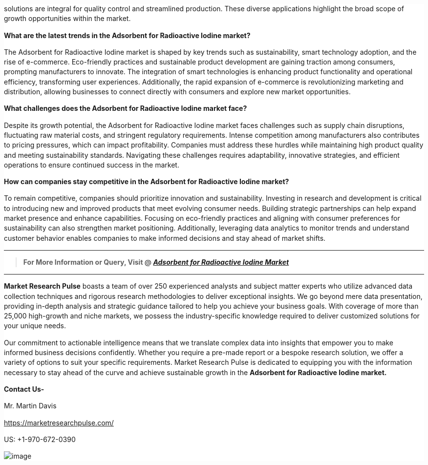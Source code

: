 solutions are integral for quality control and streamlined production. These diverse applications highlight the broad scope of growth opportunities within the market.</p><p><strong>What are the latest trends in the Adsorbent for Radioactive Iodine market?</strong></p><p>The Adsorbent for Radioactive Iodine market is shaped by key trends such as sustainability, smart technology adoption, and the rise of e-commerce. Eco-friendly practices and sustainable product development are gaining traction among consumers, prompting manufacturers to innovate. The integration of smart technologies is enhancing product functionality and operational efficiency, transforming user experiences. Additionally, the rapid expansion of e-commerce is revolutionizing marketing and distribution, allowing businesses to connect directly with consumers and explore new market opportunities.</p><p><strong>What challenges does the Adsorbent for Radioactive Iodine market face?</strong></p><p>Despite its growth potential, the Adsorbent for Radioactive Iodine market faces challenges such as supply chain disruptions, fluctuating raw material costs, and stringent regulatory requirements. Intense competition among manufacturers also contributes to pricing pressures, which can impact profitability. Companies must address these hurdles while maintaining high product quality and meeting sustainability standards. Navigating these challenges requires adaptability, innovative strategies, and efficient operations to ensure continued success in the market.</p><p><strong>How can companies stay competitive in the Adsorbent for Radioactive Iodine market?</strong></p><p>To remain competitive, companies should prioritize innovation and sustainability. Investing in research and development is critical to introducing new and improved products that meet evolving consumer needs. Building strategic partnerships can help expand market presence and enhance capabilities. Focusing on eco-friendly practices and aligning with consumer preferences for sustainability can also strengthen market positioning. Additionally, leveraging data analytics to monitor trends and understand customer behavior enables companies to make informed decisions and stay ahead of market shifts.</p><hr /><blockquote><p><strong>For More Information or Query, Visit @&nbsp;<em><a href="https://marketresearchpulse.com/report/101678/adsorbent-for-radioactive-iodine-market?utm_source=Linkedin&utm_medium=052">Adsorbent for Radioactive Iodine Market</a></em></strong></p></blockquote><hr /><p><strong>Market Research Pulse</strong> boasts a team of over 250 experienced analysts and subject matter experts who utilize advanced data collection techniques and rigorous research methodologies to deliver exceptional insights. We go beyond mere data presentation, providing in-depth analysis and strategic guidance tailored to help you achieve your business goals. With coverage of more than 25,000 high-growth and niche markets, we possess the industry-specific knowledge required to deliver customized solutions for your unique needs.</p><p>Our commitment to actionable intelligence means that we translate complex data into insights that empower you to make informed business decisions confidently. Whether you require a pre-made report or a bespoke research solution, we offer a variety of options to suit your specific requirements. Market Research Pulse is dedicated to equipping you with the information necessary to stay ahead of the curve and achieve sustainable growth in the <strong>Adsorbent for Radioactive Iodine market.</strong></p><p><strong>Contact Us-</strong></p><p>Mr. Martin Davis</p><p>https://marketresearchpulse.com/</p><p>US: +1-970-672-0390</p>
![image](https://github.com/user-attachments/assets/c8125f74-9bdf-41cd-b4d2-6e9d9a211f4a)

